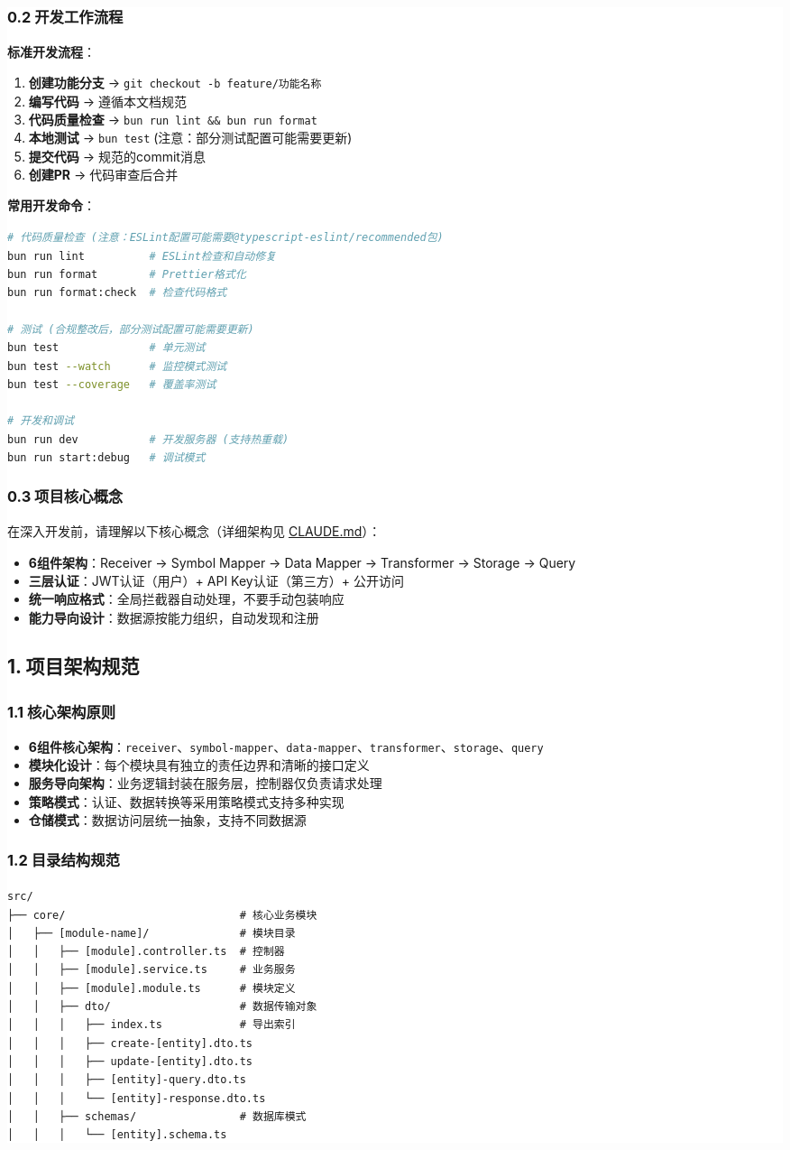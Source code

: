 ```bash
```

### 0.2 开发工作流程

**标准开发流程**：
1. **创建功能分支** → `git checkout -b feature/功能名称`
2. **编写代码** → 遵循本文档规范
3. **代码质量检查** → `bun run lint && bun run format`
4. **本地测试** → `bun test` (注意：部分测试配置可能需要更新)
5. **提交代码** → 规范的commit消息
6. **创建PR** → 代码审查后合并

**常用开发命令**：
```bash
# 代码质量检查 (注意：ESLint配置可能需要@typescript-eslint/recommended包)
bun run lint          # ESLint检查和自动修复
bun run format        # Prettier格式化
bun run format:check  # 检查代码格式

# 测试 (合规整改后，部分测试配置可能需要更新)
bun test              # 单元测试
bun test --watch      # 监控模式测试
bun test --coverage   # 覆盖率测试

# 开发和调试
bun run dev           # 开发服务器 (支持热重载)
bun run start:debug   # 调试模式
```

### 0.3 项目核心概念

在深入开发前，请理解以下核心概念（详细架构见 [CLAUDE.md](../CLAUDE.md#architecture-overview)）：

- **6组件架构**：Receiver → Symbol Mapper → Data Mapper → Transformer → Storage → Query
- **三层认证**：JWT认证（用户）+ API Key认证（第三方）+ 公开访问
- **统一响应格式**：全局拦截器自动处理，不要手动包装响应
- **能力导向设计**：数据源按能力组织，自动发现和注册

## 1. 项目架构规范

### 1.1 核心架构原则

- **6组件核心架构**：`receiver`、`symbol-mapper`、`data-mapper`、`transformer`、`storage`、`query`
- **模块化设计**：每个模块具有独立的责任边界和清晰的接口定义
- **服务导向架构**：业务逻辑封装在服务层，控制器仅负责请求处理
- **策略模式**：认证、数据转换等采用策略模式支持多种实现
- **仓储模式**：数据访问层统一抽象，支持不同数据源

### 1.2 目录结构规范

```
src/
├── core/                           # 核心业务模块
│   ├── [module-name]/              # 模块目录
│   │   ├── [module].controller.ts  # 控制器
│   │   ├── [module].service.ts     # 业务服务
│   │   ├── [module].module.ts      # 模块定义
│   │   ├── dto/                    # 数据传输对象
│   │   │   ├── index.ts            # 导出索引
│   │   │   ├── create-[entity].dto.ts
│   │   │   ├── update-[entity].dto.ts
│   │   │   ├── [entity]-query.dto.ts
│   │   │   └── [entity]-response.dto.ts
│   │   ├── schemas/                # 数据库模式
│   │   │   └── [entity].schema.ts
```